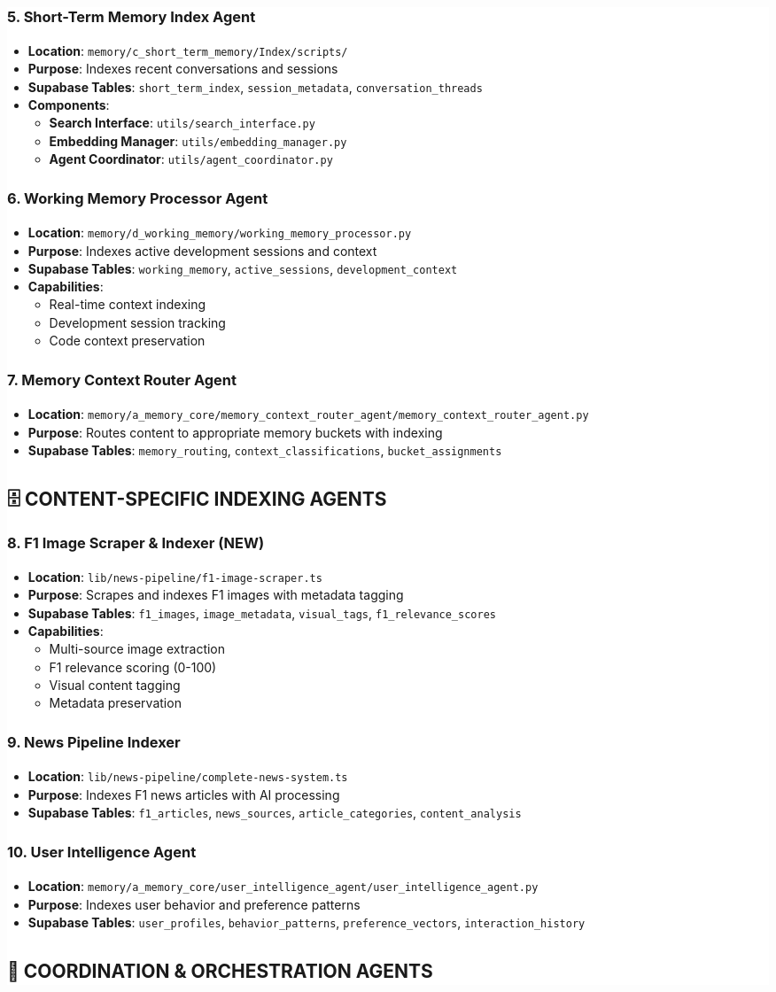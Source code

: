 ### 5. **Short-Term Memory Index Agent**
- **Location**: `memory/c_short_term_memory/Index/scripts/`
- **Purpose**: Indexes recent conversations and sessions
- **Supabase Tables**: `short_term_index`, `session_metadata`, `conversation_threads`
- **Components**:
  - **Search Interface**: `utils/search_interface.py`
  - **Embedding Manager**: `utils/embedding_manager.py` 
  - **Agent Coordinator**: `utils/agent_coordinator.py`

### 6. **Working Memory Processor Agent**
- **Location**: `memory/d_working_memory/working_memory_processor.py`
- **Purpose**: Indexes active development sessions and context
- **Supabase Tables**: `working_memory`, `active_sessions`, `development_context`
- **Capabilities**:
  - Real-time context indexing
  - Development session tracking
  - Code context preservation

### 7. **Memory Context Router Agent**
- **Location**: `memory/a_memory_core/memory_context_router_agent/memory_context_router_agent.py`
- **Purpose**: Routes content to appropriate memory buckets with indexing
- **Supabase Tables**: `memory_routing`, `context_classifications`, `bucket_assignments`

## 🗄️ CONTENT-SPECIFIC INDEXING AGENTS

### 8. **F1 Image Scraper & Indexer** (NEW)
- **Location**: `lib/news-pipeline/f1-image-scraper.ts`
- **Purpose**: Scrapes and indexes F1 images with metadata tagging
- **Supabase Tables**: `f1_images`, `image_metadata`, `visual_tags`, `f1_relevance_scores`
- **Capabilities**:
  - Multi-source image extraction
  - F1 relevance scoring (0-100)
  - Visual content tagging
  - Metadata preservation

### 9. **News Pipeline Indexer** 
- **Location**: `lib/news-pipeline/complete-news-system.ts`
- **Purpose**: Indexes F1 news articles with AI processing
- **Supabase Tables**: `f1_articles`, `news_sources`, `article_categories`, `content_analysis`

### 10. **User Intelligence Agent**
- **Location**: `memory/a_memory_core/user_intelligence_agent/user_intelligence_agent.py`
- **Purpose**: Indexes user behavior and preference patterns
- **Supabase Tables**: `user_profiles`, `behavior_patterns`, `preference_vectors`, `interaction_history`

## 🔄 COORDINATION & ORCHESTRATION AGENTS
